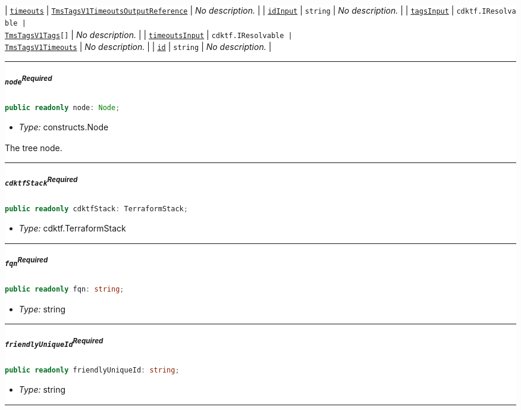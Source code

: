 | <code><a href="#@cdktf/provider-opentelekomcloud.tmsTagsV1.TmsTagsV1.property.timeouts">timeouts</a></code> | <code><a href="#@cdktf/provider-opentelekomcloud.tmsTagsV1.TmsTagsV1TimeoutsOutputReference">TmsTagsV1TimeoutsOutputReference</a></code> | *No description.* |
| <code><a href="#@cdktf/provider-opentelekomcloud.tmsTagsV1.TmsTagsV1.property.idInput">idInput</a></code> | <code>string</code> | *No description.* |
| <code><a href="#@cdktf/provider-opentelekomcloud.tmsTagsV1.TmsTagsV1.property.tagsInput">tagsInput</a></code> | <code>cdktf.IResolvable \| <a href="#@cdktf/provider-opentelekomcloud.tmsTagsV1.TmsTagsV1Tags">TmsTagsV1Tags</a>[]</code> | *No description.* |
| <code><a href="#@cdktf/provider-opentelekomcloud.tmsTagsV1.TmsTagsV1.property.timeoutsInput">timeoutsInput</a></code> | <code>cdktf.IResolvable \| <a href="#@cdktf/provider-opentelekomcloud.tmsTagsV1.TmsTagsV1Timeouts">TmsTagsV1Timeouts</a></code> | *No description.* |
| <code><a href="#@cdktf/provider-opentelekomcloud.tmsTagsV1.TmsTagsV1.property.id">id</a></code> | <code>string</code> | *No description.* |

---

##### `node`<sup>Required</sup> <a name="node" id="@cdktf/provider-opentelekomcloud.tmsTagsV1.TmsTagsV1.property.node"></a>

```typescript
public readonly node: Node;
```

- *Type:* constructs.Node

The tree node.

---

##### `cdktfStack`<sup>Required</sup> <a name="cdktfStack" id="@cdktf/provider-opentelekomcloud.tmsTagsV1.TmsTagsV1.property.cdktfStack"></a>

```typescript
public readonly cdktfStack: TerraformStack;
```

- *Type:* cdktf.TerraformStack

---

##### `fqn`<sup>Required</sup> <a name="fqn" id="@cdktf/provider-opentelekomcloud.tmsTagsV1.TmsTagsV1.property.fqn"></a>

```typescript
public readonly fqn: string;
```

- *Type:* string

---

##### `friendlyUniqueId`<sup>Required</sup> <a name="friendlyUniqueId" id="@cdktf/provider-opentelekomcloud.tmsTagsV1.TmsTagsV1.property.friendlyUniqueId"></a>

```typescript
public readonly friendlyUniqueId: string;
```

- *Type:* string

---